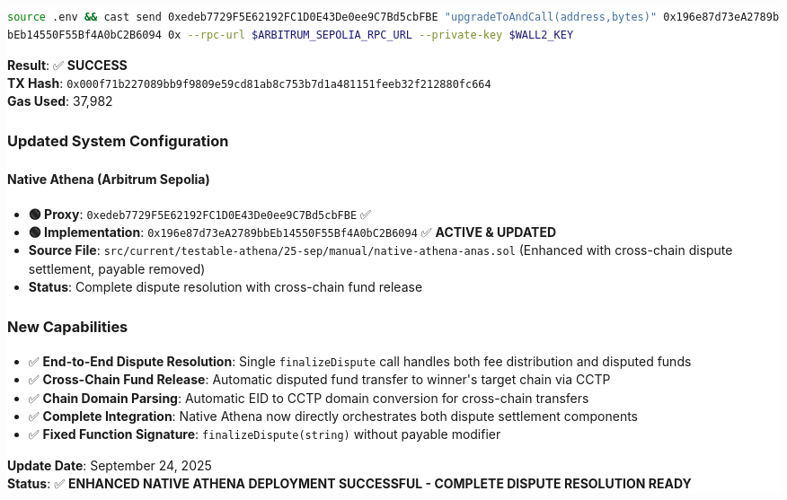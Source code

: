 ```bash
source .env && cast send 0xedeb7729F5E62192FC1D0E43De0ee9C7Bd5cbFBE "upgradeToAndCall(address,bytes)" 0x196e87d73eA2789bbEb14550F55Bf4A0bC2B6094 0x --rpc-url $ARBITRUM_SEPOLIA_RPC_URL --private-key $WALL2_KEY
```
**Result**: ✅ **SUCCESS**  
**TX Hash**: `0x000f71b227089bb9f9809e59cd81ab8c753b7d1a481151feeb32f212880fc664`  
**Gas Used**: 37,982

### **Updated System Configuration**

#### **Native Athena (Arbitrum Sepolia)**
- **🟢 Proxy**: `0xedeb7729F5E62192FC1D0E43De0ee9C7Bd5cbFBE` ✅
- **🟢 Implementation**: `0x196e87d73eA2789bbEb14550F55Bf4A0bC2B6094` ✅ **ACTIVE & UPDATED**
- **Source File**: `src/current/testable-athena/25-sep/manual/native-athena-anas.sol` (Enhanced with cross-chain dispute settlement, payable removed)
- **Status**: Complete dispute resolution with cross-chain fund release

### **New Capabilities**
- ✅ **End-to-End Dispute Resolution**: Single `finalizeDispute` call handles both fee distribution and disputed funds
- ✅ **Cross-Chain Fund Release**: Automatic disputed fund transfer to winner's target chain via CCTP
- ✅ **Chain Domain Parsing**: Automatic EID to CCTP domain conversion for cross-chain transfers
- ✅ **Complete Integration**: Native Athena now directly orchestrates both dispute settlement components
- ✅ **Fixed Function Signature**: `finalizeDispute(string)` without payable modifier

**Update Date**: September 24, 2025  
**Status**: ✅ **ENHANCED NATIVE ATHENA DEPLOYMENT SUCCESSFUL - COMPLETE DISPUTE RESOLUTION READY**
